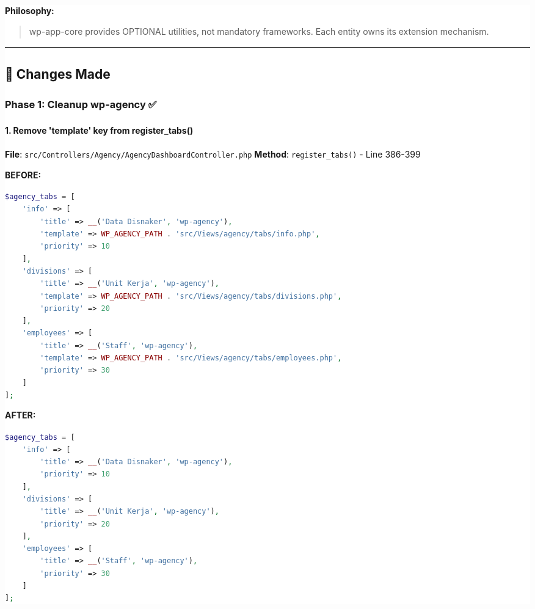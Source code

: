 **Philosophy:**
> wp-app-core provides OPTIONAL utilities, not mandatory frameworks.
> Each entity owns its extension mechanism.

---

## 📝 Changes Made

### Phase 1: Cleanup wp-agency ✅

#### 1. Remove 'template' key from register_tabs()

**File**: `src/Controllers/Agency/AgencyDashboardController.php`
**Method**: `register_tabs()` - Line 386-399

**BEFORE:**
```php
$agency_tabs = [
    'info' => [
        'title' => __('Data Disnaker', 'wp-agency'),
        'template' => WP_AGENCY_PATH . 'src/Views/agency/tabs/info.php',
        'priority' => 10
    ],
    'divisions' => [
        'title' => __('Unit Kerja', 'wp-agency'),
        'template' => WP_AGENCY_PATH . 'src/Views/agency/tabs/divisions.php',
        'priority' => 20
    ],
    'employees' => [
        'title' => __('Staff', 'wp-agency'),
        'template' => WP_AGENCY_PATH . 'src/Views/agency/tabs/employees.php',
        'priority' => 30
    ]
];
```

**AFTER:**
```php
$agency_tabs = [
    'info' => [
        'title' => __('Data Disnaker', 'wp-agency'),
        'priority' => 10
    ],
    'divisions' => [
        'title' => __('Unit Kerja', 'wp-agency'),
        'priority' => 20
    ],
    'employees' => [
        'title' => __('Staff', 'wp-agency'),
        'priority' => 30
    ]
];
```
